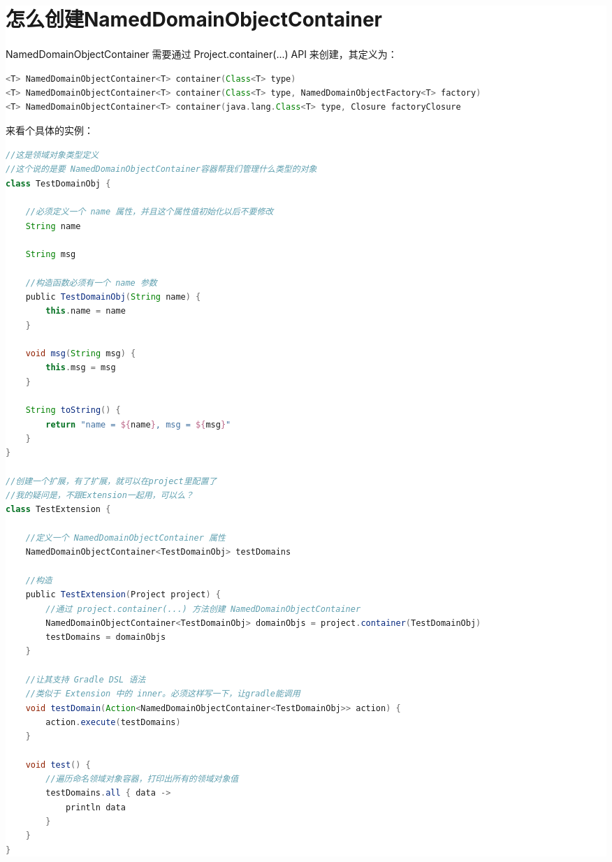 

# 怎么创建NamedDomainObjectContainer

NamedDomainObjectContainer 需要通过 Project.container(...) API 来创建，其定义为：
```groovy
<T> NamedDomainObjectContainer<T> container​(Class<T> type)
<T> NamedDomainObjectContainer<T> container​(Class<T> type, NamedDomainObjectFactory<T> factory)
<T> NamedDomainObjectContainer<T> container​(java.lang.Class<T> type, Closure factoryClosure
```

来看个具体的实例：

```groovy
//这是领域对象类型定义
//这个说的是要 NamedDomainObjectContainer容器帮我们管理什么类型的对象
class TestDomainObj {
    
    //必须定义一个 name 属性，并且这个属性值初始化以后不要修改
    String name

    String msg

    //构造函数必须有一个 name 参数
    public TestDomainObj(String name) {
        this.name = name
    }

    void msg(String msg) {
        this.msg = msg
    }

    String toString() {
        return "name = ${name}, msg = ${msg}"
    }
}

//创建一个扩展，有了扩展，就可以在project里配置了
//我的疑问是，不跟Extension一起用，可以么？
class TestExtension {

    //定义一个 NamedDomainObjectContainer 属性
    NamedDomainObjectContainer<TestDomainObj> testDomains

    //构造
    public TestExtension(Project project) {
        //通过 project.container(...) 方法创建 NamedDomainObjectContainer 
        NamedDomainObjectContainer<TestDomainObj> domainObjs = project.container(TestDomainObj)
        testDomains = domainObjs
    }

    //让其支持 Gradle DSL 语法
    //类似于 Extension 中的 inner。必须这样写一下，让gradle能调用
    void testDomain(Action<NamedDomainObjectContainer<TestDomainObj>> action) {
        action.execute(testDomains)
    }

    void test() {
        //遍历命名领域对象容器，打印出所有的领域对象值
        testDomains.all { data ->
            println data        
        }
    }
}

```